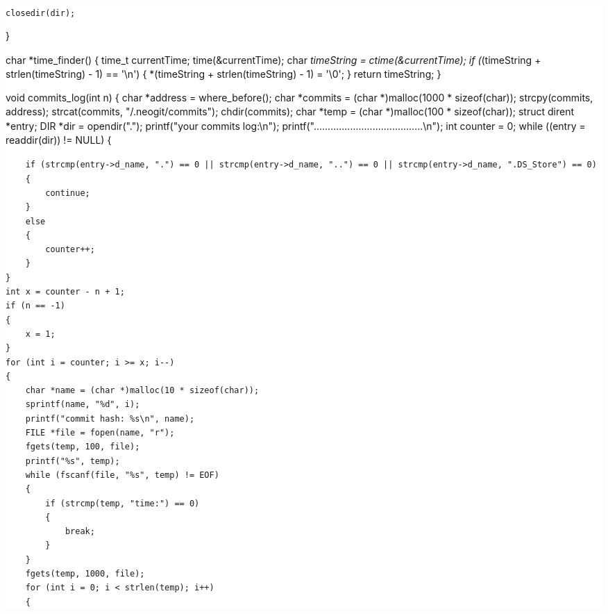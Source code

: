 
    closedir(dir);
}

char *time_finder()
{
    time_t currentTime;
    time(&currentTime);
    char *timeString = ctime(&currentTime);
    if (*(timeString + strlen(timeString) - 1) == '\n')
    {
        *(timeString + strlen(timeString) - 1) = '\0';
    }
    return timeString;
}

void commits_log(int n)
{
    char *address = where_before();
    char *commits = (char *)malloc(1000 * sizeof(char));
    strcpy(commits, address);
    strcat(commits, "/.neogit/commits");
    chdir(commits);
    char *temp = (char *)malloc(100 * sizeof(char));
    struct dirent *entry;
    DIR *dir = opendir(".");
    printf("your commits log:\n");
    printf(".......................................\n");
    int counter = 0;
    while ((entry = readdir(dir)) != NULL)
    {

        if (strcmp(entry->d_name, ".") == 0 || strcmp(entry->d_name, "..") == 0 || strcmp(entry->d_name, ".DS_Store") == 0)
        {
            continue;
        }
        else
        {
            counter++;
        }
    }
    int x = counter - n + 1;
    if (n == -1)
    {
        x = 1;
    }
    for (int i = counter; i >= x; i--)
    {
        char *name = (char *)malloc(10 * sizeof(char));
        sprintf(name, "%d", i);
        printf("commit hash: %s\n", name);
        FILE *file = fopen(name, "r");
        fgets(temp, 100, file);
        printf("%s", temp);
        while (fscanf(file, "%s", temp) != EOF)
        {
            if (strcmp(temp, "time:") == 0)
            {
                break;
            }
        }
        fgets(temp, 1000, file);
        for (int i = 0; i < strlen(temp); i++)
        {